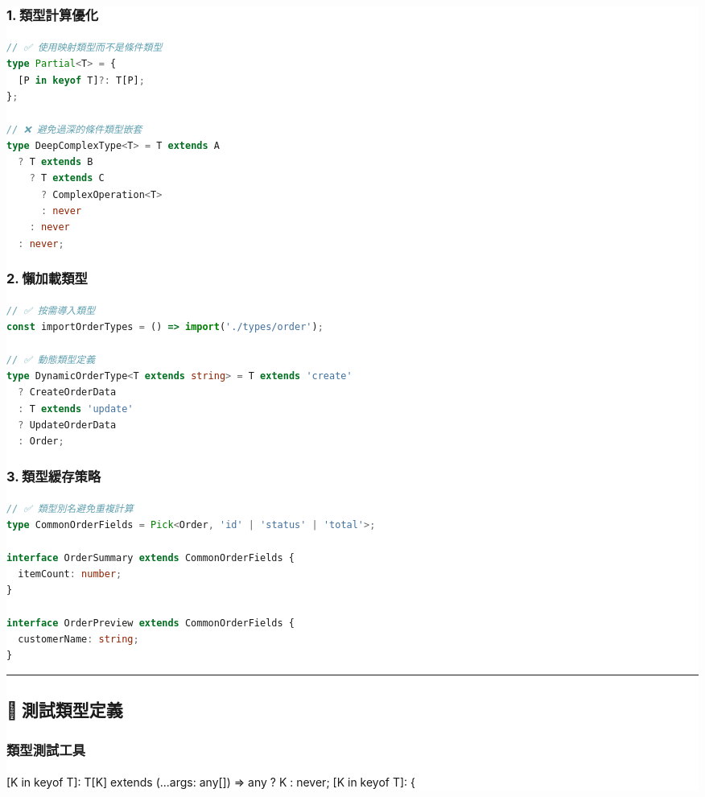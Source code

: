 ### **1. 類型計算優化**

```typescript
// ✅ 使用映射類型而不是條件類型
type Partial<T> = {
  [P in keyof T]?: T[P];
};

// ❌ 避免過深的條件類型嵌套
type DeepComplexType<T> = T extends A 
  ? T extends B 
    ? T extends C 
      ? ComplexOperation<T>
      : never
    : never
  : never;
```

### **2. 懶加載類型**

```typescript
// ✅ 按需導入類型
const importOrderTypes = () => import('./types/order');

// ✅ 動態類型定義
type DynamicOrderType<T extends string> = T extends 'create' 
  ? CreateOrderData 
  : T extends 'update' 
  ? UpdateOrderData 
  : Order;
```

### **3. 類型緩存策略**

```typescript
// ✅ 類型別名避免重複計算
type CommonOrderFields = Pick<Order, 'id' | 'status' | 'total'>;

interface OrderSummary extends CommonOrderFields {
  itemCount: number;
}

interface OrderPreview extends CommonOrderFields {
  customerName: string;
}
```

---

## 🧪 測試類型定義

### **類型測試工具**


  [K in keyof T]: T[K] extends (...args: any[]) => any ? K : never;
  [K in keyof T]: {